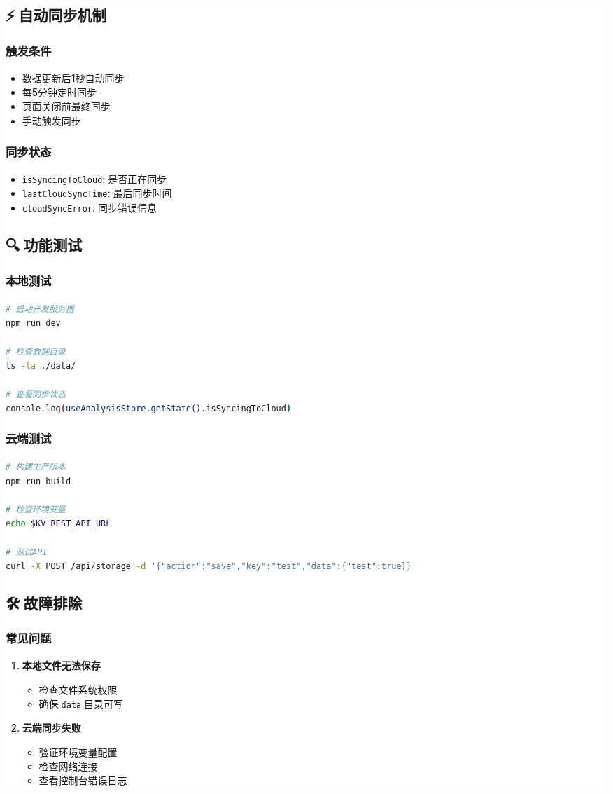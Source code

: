 ## ⚡ 自动同步机制

### 触发条件
- 数据更新后1秒自动同步
- 每5分钟定时同步
- 页面关闭前最终同步
- 手动触发同步

### 同步状态
- `isSyncingToCloud`: 是否正在同步
- `lastCloudSyncTime`: 最后同步时间
- `cloudSyncError`: 同步错误信息

## 🔍 功能测试

### 本地测试
```bash
# 启动开发服务器
npm run dev

# 检查数据目录
ls -la ./data/

# 查看同步状态
console.log(useAnalysisStore.getState().isSyncingToCloud)
```

### 云端测试
```bash
# 构建生产版本
npm run build

# 检查环境变量
echo $KV_REST_API_URL

# 测试API
curl -X POST /api/storage -d '{"action":"save","key":"test","data":{"test":true}}'
```

## 🛠️ 故障排除

### 常见问题

1. **本地文件无法保存**
   - 检查文件系统权限
   - 确保 `data` 目录可写

2. **云端同步失败**
   - 验证环境变量配置
   - 检查网络连接
   - 查看控制台错误日志
